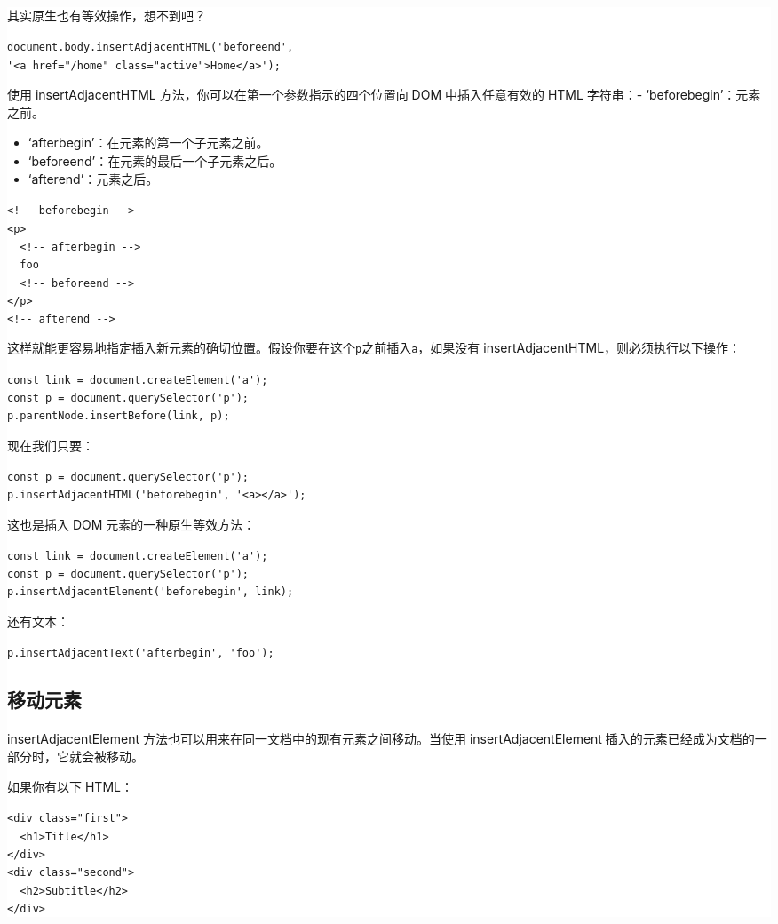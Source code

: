 其实原生也有等效操作，想不到吧？

```
document.body.insertAdjacentHTML('beforeend',
'<a href="/home" class="active">Home</a>');
```

使用 insertAdjacentHTML 方法，你可以在第一个参数指示的四个位置向 DOM 中插入任意有效的 HTML 字符串：- ‘beforebegin’：元素之前。

- ‘afterbegin’：在元素的第一个子元素之前。
- ‘beforeend’：在元素的最后一个子元素之后。
- ‘afterend’：元素之后。

```
<!-- beforebegin -->
<p>
  <!-- afterbegin -->
  foo
  <!-- beforeend -->
</p>
<!-- afterend -->
```

这样就能更容易地指定插入新元素的确切位置。假设你要在这个`p`之前插入`a`，如果没有 insertAdjacentHTML，则必须执行以下操作：

```
const link = document.createElement('a');
const p = document.querySelector('p');
p.parentNode.insertBefore(link, p);
```

现在我们只要：

```
const p = document.querySelector('p');
p.insertAdjacentHTML('beforebegin', '<a></a>');
```

这也是插入 DOM 元素的一种原生等效方法：

```
const link = document.createElement('a');
const p = document.querySelector('p');
p.insertAdjacentElement('beforebegin', link);
```

还有文本：

```
p.insertAdjacentText('afterbegin', 'foo');
```

## 移动元素

insertAdjacentElement 方法也可以用来在同一文档中的现有元素之间移动。当使用 insertAdjacentElement 插入的元素已经成为文档的一部分时，它就会被移动。

如果你有以下 HTML：

```
<div class="first">
  <h1>Title</h1>
</div>
<div class="second">
  <h2>Subtitle</h2>
</div>
```
